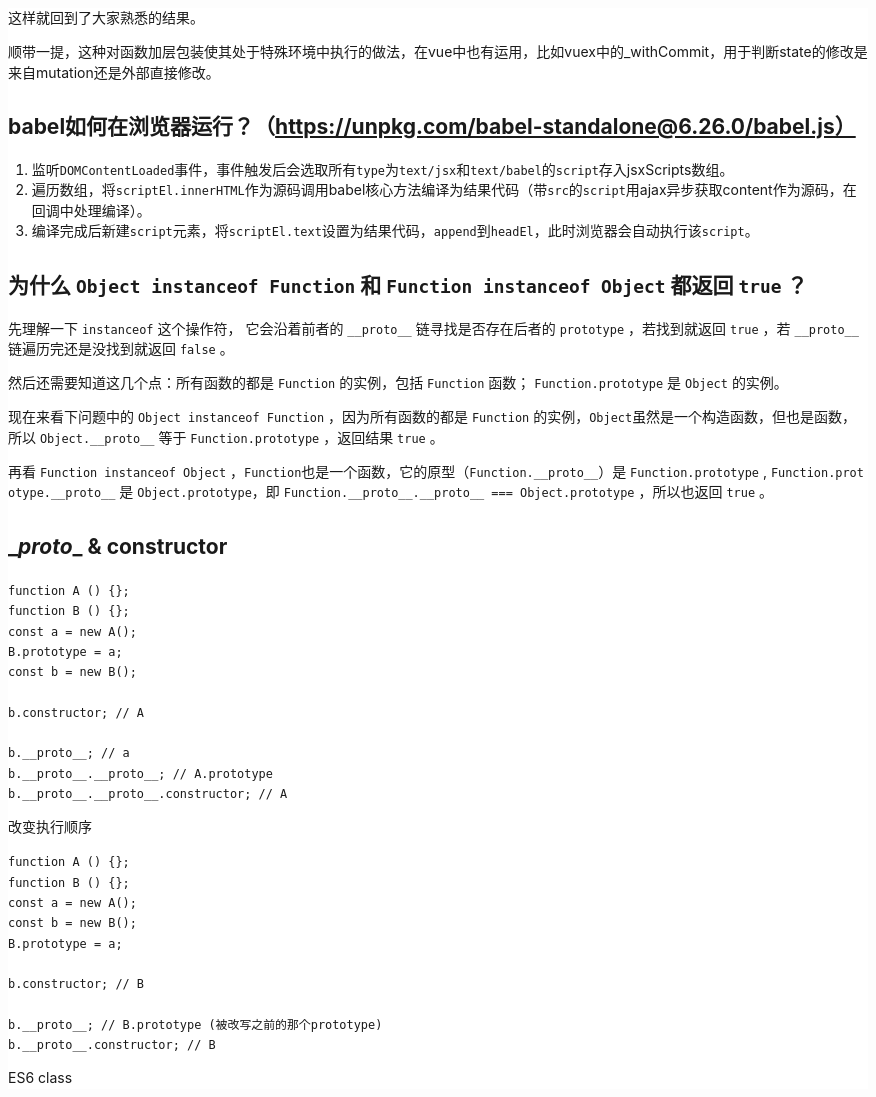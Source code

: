 这样就回到了大家熟悉的结果。

顺带一提，这种对函数加层包装使其处于特殊环境中执行的做法，在vue中也有运用，比如vuex中的_withCommit，用于判断state的修改是来自mutation还是外部直接修改。
	

## babel如何在浏览器运行？（https://unpkg.com/babel-standalone@6.26.0/babel.js）

1. 监听`DOMContentLoaded`事件，事件触发后会选取所有`type`为`text/jsx`和`text/babel`的`script`存入jsxScripts数组。
2. 遍历数组，将`scriptEl.innerHTML`作为源码调用babel核心方法编译为结果代码（带`src`的`script`用ajax异步获取content作为源码，在回调中处理编译）。
3. 编译完成后新建`script`元素，将`scriptEl.text`设置为结果代码，`append`到`headEl`，此时浏览器会自动执行该`script`。
	
	
	
## 为什么 `Object instanceof Function` 和 `Function instanceof Object` 都返回 `true` ？

先理解一下 `instanceof` 这个操作符， 它会沿着前者的 `__proto__` 链寻找是否存在后者的 `prototype` ，若找到就返回 `true` ，若 `__proto__` 链遍历完还是没找到就返回 `false` 。

然后还需要知道这几个点：所有函数的都是 `Function` 的实例，包括 `Function` 函数； `Function.prototype` 是 `Object` 的实例。

现在来看下问题中的 `Object instanceof Function` ，因为所有函数的都是 `Function` 的实例，`Object`虽然是一个构造函数，但也是函数，所以 `Object.__proto__` 等于 `Function.prototype` ，返回结果 `true` 。

再看 `Function instanceof Object` ，`Function`也是一个函数，它的原型（`Function.__proto__`）是 `Function.prototype` ,   `Function.prototype.__proto__` 是 `Object.prototype`，即 `Function.__proto__.__proto__ === Object.prototype` ，所以也返回 `true` 。

## \__proto__ & constructor

	function A () {};
	function B () {};
	const a = new A();
	B.prototype = a;
	const b = new B();

	b.constructor; // A

	b.__proto__; // a
	b.__proto__.__proto__; // A.prototype
	b.__proto__.__proto__.constructor; // A

改变执行顺序
	
	function A () {};
	function B () {};
	const a = new A();
	const b = new B();
	B.prototype = a;

	b.constructor; // B

	b.__proto__; // B.prototype (被改写之前的那个prototype)
	b.__proto__.constructor; // B

ES6 class
